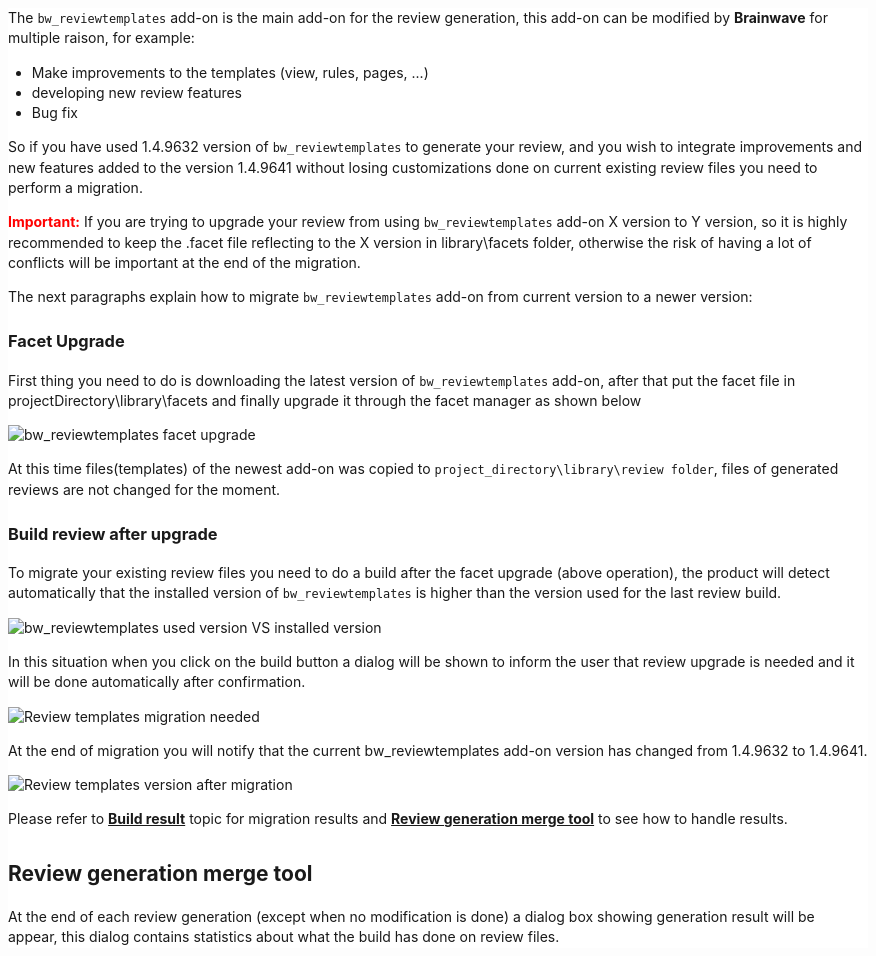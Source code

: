The  `bw_reviewtemplates` add-on is the main add-on for the review generation, this add-on can be modified by **Brainwave** for multiple raison, for example:

- Make improvements to the templates (view, rules, pages, ...)
- developing new review features
- Bug fix

So if you have used 1.4.9632 version of `bw_reviewtemplates` to generate your review, and you wish to integrate improvements and new features added to the version 1.4.9641 without losing customizations done on current existing review files you need to perform a migration.

<span style="color:red">**Important:**</span> If you are trying to upgrade your review from using `bw_reviewtemplates` add-on X version to Y version, so it is highly recommended to keep the .facet file reflecting to the X version in library\facets folder, otherwise the risk of having a lot of conflicts will be important at the end of the migration.

The next paragraphs explain how to migrate `bw_reviewtemplates` add-on from current version to a newer version:

### Facet Upgrade

First thing you need to do is downloading the latest version of `bw_reviewtemplates` add-on, after that put the facet file in projectDirectory\library\facets and finally upgrade it through the facet manager as shown below

![bw_reviewtemplates facet upgrade](igrc-platform/review-wizard/images/review_upgrade_template_facet.png "bw_reviewtemplates facet upgrade")

At this time files(templates) of the newest add-on was copied to `project_directory\library\review folder`, files of generated reviews are not changed for the moment.

### Build review after upgrade

To migrate your existing review files you need to do a build after the facet upgrade (above operation), the product will detect automatically that the installed version of `bw_reviewtemplates` is higher than the version used for the last review build.

![bw_reviewtemplates used version VS installed version](igrc-platform/review-wizard/images/review_versions_before_upgrade.png "bw_reviewtemplates used version VS installed version")

In this situation when you click on the build button a dialog will be shown to inform the user that review upgrade is needed and it will be done automatically after confirmation.

![Review templates migration needed](igrc-platform/review-wizard/images/review_migration_detected.png "Review templates migration needed")

At the end of migration you will notify that the current bw_reviewtemplates add-on version has changed from 1.4.9632 to 1.4.9641.

![Review templates version after migration](igrc-platform/review-wizard/images/review_versions_after_upgrade.png "Review templates version after migration")

Please refer to **[Build result](#review-build-results)** topic for migration results and **[Review generation merge tool](#review-generation-merge-tool)** to see how to handle results.

## Review generation merge tool

At the end of each review generation (except when no modification is done) a dialog box showing generation result will be appear, this dialog contains statistics about what the build has done on review files.
